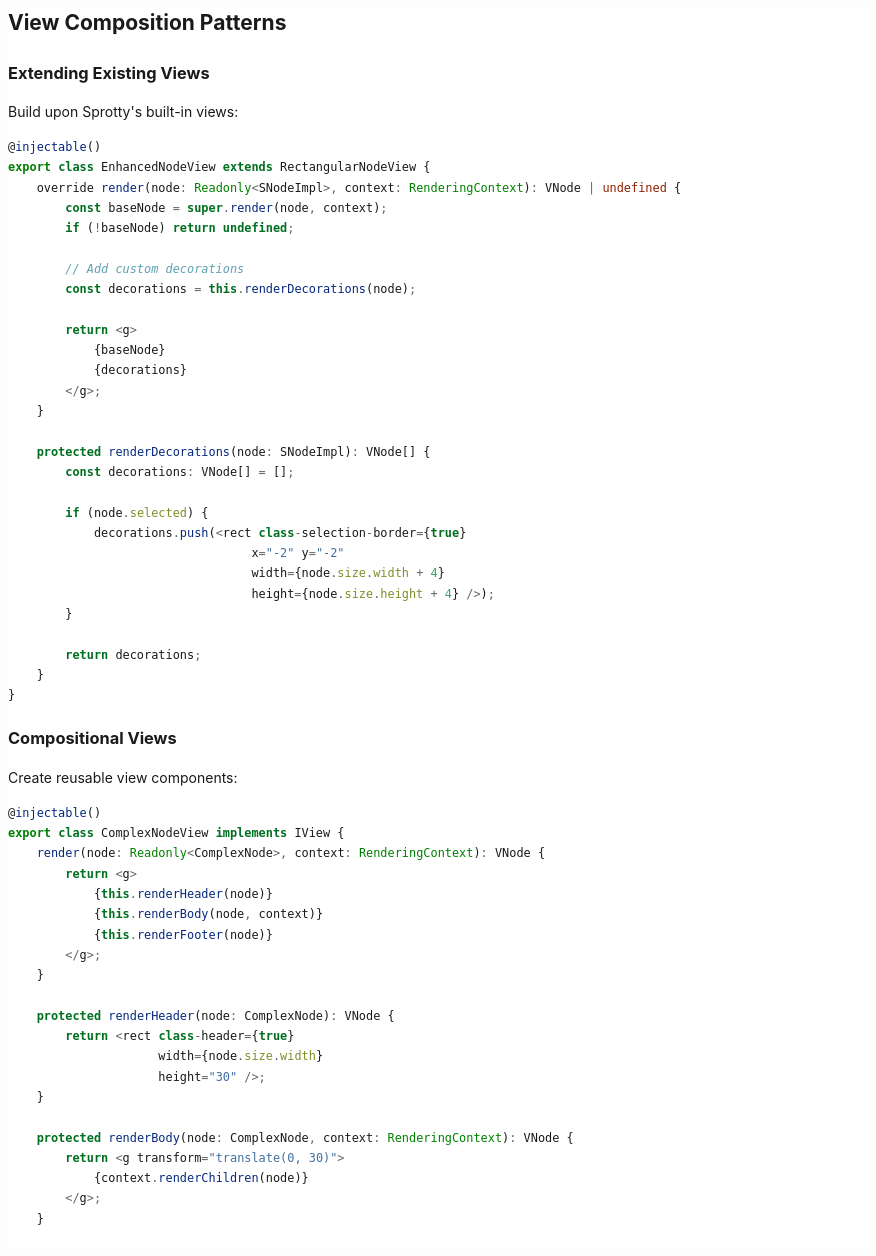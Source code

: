 ## View Composition Patterns

### Extending Existing Views

Build upon Sprotty's built-in views:

```typescript
@injectable()
export class EnhancedNodeView extends RectangularNodeView {
    override render(node: Readonly<SNodeImpl>, context: RenderingContext): VNode | undefined {
        const baseNode = super.render(node, context);
        if (!baseNode) return undefined;
        
        // Add custom decorations
        const decorations = this.renderDecorations(node);
        
        return <g>
            {baseNode}
            {decorations}
        </g>;
    }
    
    protected renderDecorations(node: SNodeImpl): VNode[] {
        const decorations: VNode[] = [];
        
        if (node.selected) {
            decorations.push(<rect class-selection-border={true} 
                                  x="-2" y="-2" 
                                  width={node.size.width + 4} 
                                  height={node.size.height + 4} />);
        }
        
        return decorations;
    }
}
```

### Compositional Views

Create reusable view components:

```typescript
@injectable()
export class ComplexNodeView implements IView {
    render(node: Readonly<ComplexNode>, context: RenderingContext): VNode {
        return <g>
            {this.renderHeader(node)}
            {this.renderBody(node, context)}
            {this.renderFooter(node)}
        </g>;
    }
    
    protected renderHeader(node: ComplexNode): VNode {
        return <rect class-header={true} 
                     width={node.size.width} 
                     height="30" />;
    }
    
    protected renderBody(node: ComplexNode, context: RenderingContext): VNode {
        return <g transform="translate(0, 30)">
            {context.renderChildren(node)}
        </g>;
    }
    
```